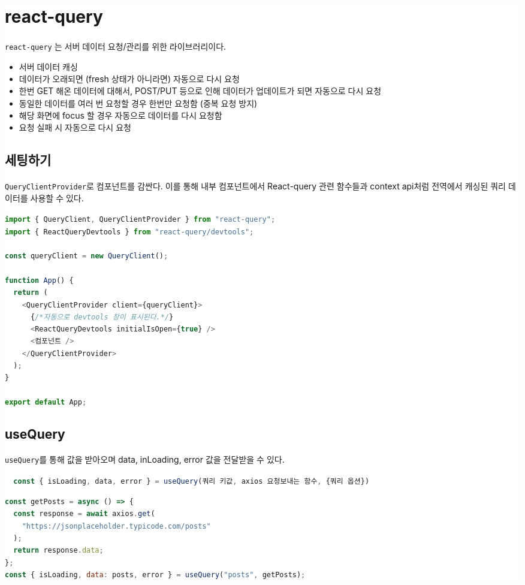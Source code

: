 # react-query

`react-query` 는 서버 데이터 요청/관리를 위한 라이브러리이다.

- 서버 데이터 캐싱
- 데이터가 오래되면 (fresh 상태가 아니라면) 자동으로 다시 요청
- 한번 GET 해온 데이터에 대해서, POST/PUT 등으로 인해 데이터가 업데이트가 되면 자동으로 다시 요청
- 동일한 데이터를 여러 번 요청할 경우 한번만 요청함 (중복 요청 방지)
- 해당 화면에 focus 할 경우 자동으로 데이터를 다시 요청함
- 요청 실패 시 자동으로 다시 요청

## 세팅하기

`QueryClientProvider`로 컴포넌트를 감싼다. 이를 통해 내부 컴포넌트에서 React-query 관련 함수들과 context api처럼 전역에서 캐싱된 쿼리 데이터를 사용할 수 있다.

```js
import { QueryClient, QueryClientProvider } from "react-query";
import { ReactQueryDevtools } from "react-query/devtools";

const queryClient = new QueryClient();

function App() {
  return (
    <QueryClientProvider client={queryClient}>
      {/*자동으로 devtools 창이 표시된다.*/}
      <ReactQueryDevtools initialIsOpen={true} />
      <컴포넌트 />
    </QueryClientProvider>
  );
}

export default App;
```

## useQuery

`useQuery`를 통해 값을 받아오며 data, inLoading, error 값을 전달받을 수 있다.

```js
  const { isLoading, data, error } = useQuery(쿼리 키값, axios 요청보내는 함수, {쿼리 옵션})
```

```jsx
const getPosts = async () => {
  const response = await axios.get(
    "https://jsonplaceholder.typicode.com/posts"
  );
  return response.data;
};
const { isLoading, data: posts, error } = useQuery("posts", getPosts);
```
